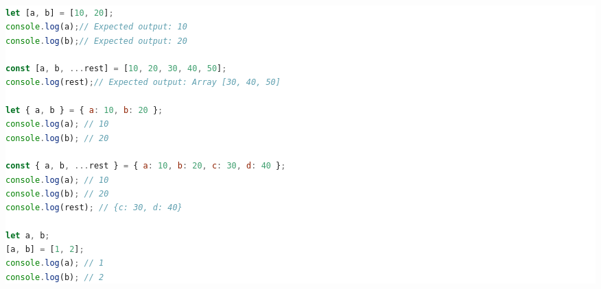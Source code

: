 ```javascript
let [a, b] = [10, 20];
console.log(a);// Expected output: 10
console.log(b);// Expected output: 20

const [a, b, ...rest] = [10, 20, 30, 40, 50];
console.log(rest);// Expected output: Array [30, 40, 50]

let { a, b } = { a: 10, b: 20 };
console.log(a); // 10
console.log(b); // 20

const { a, b, ...rest } = { a: 10, b: 20, c: 30, d: 40 };
console.log(a); // 10
console.log(b); // 20
console.log(rest); // {c: 30, d: 40}

let a, b;
[a, b] = [1, 2];
console.log(a); // 1
console.log(b); // 2
```
